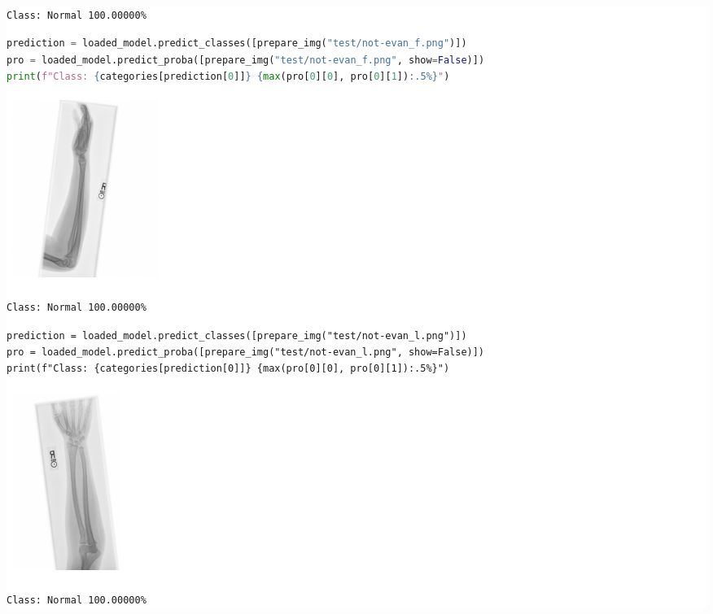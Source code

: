 

    Class: Normal 100.00000%



```python
prediction = loaded_model.predict_classes([prepare_img("test/not-evan_f.png")])
pro = loaded_model.predict_proba([prepare_img("test/not-evan_f.png", show=False)])
print(f"Class: {categories[prediction[0]]} {max(pro[0][0], pro[0][1]):.5%}")
```


    
![png](/assets/images/portfolio/mura/output_42_0.png)
    


    Class: Normal 100.00000%



```
prediction = loaded_model.predict_classes([prepare_img("test/not-evan_l.png")])
pro = loaded_model.predict_proba([prepare_img("test/not-evan_l.png", show=False)])
print(f"Class: {categories[prediction[0]]} {max(pro[0][0], pro[0][1]):.5%}")
```


    
![png](/assets/images/portfolio/mura/output_43_0.png)
    


    Class: Normal 100.00000%
